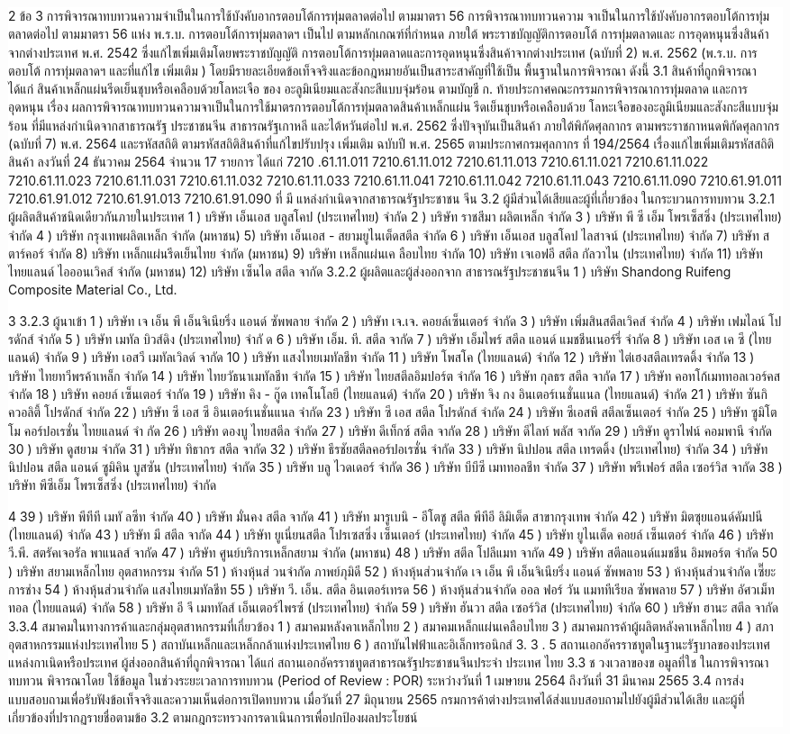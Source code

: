 2 ข้อ 3 การพิจารณาทบทวนความจำเป็นในการใช้บังคับอากรตอบโต้การทุ่มตลาดต่อไป ตามมาตรา 56 การพิจารณาทบทวนความ จาเป็นในการใช้บังคับอากรตอบโต้การทุ่มตลาดต่อไป ตามมาตรา 56 แห่ง พ.ร.บ. การตอบโต้การทุ่มตลาดฯ เป็นไป ตามหลักเกณฑ์ที่กำหนด ภายใต้ พระราชบัญญัติการตอบโต้ การทุ่มตลาดและ การอุดหนุนซึ่งสินค้าจากต่างประเทศ พ.ศ. 2542 ซึ่งแก้ไขเพิ่มเติมโดยพระราชบัญญัติ การตอบโต้การทุ่มตลาดและการอุดหนุนซึ่งสินค้าจากต่างประเทศ (ฉบับที่ 2) พ.ศ. 2562 (พ.ร.บ. การตอบโต้ การทุ่มตลาดฯ และที่แก้ไข เพิ่มเติม ) โดยมีรายละเอียดข้อเท็จจริงและข้อกฎหมายอันเป็นสาระสาคัญที่ใช้เป็น พื้นฐานในการพิจารณา ดังนี้ 3.1 สินค้าที่ถูกพิจารณา ได้แก่ สินค้าเหล็กแผ่นรีดเย็นชุบหรือเคลือบด้วยโลหะเจือ ของ อะลูมิเนียมและสังกะสีแบบจุ่มร้อน ตามบัญชี ก. ท้ายประกาศคณะกรรมการพิจารณาการทุ่มตลาด และการอุดหนุน เรื่อง ผลการพิจารณาทบทวนความจาเป็นในการใช้มาตรการตอบโต้การทุ่มตลาดสินค้าเหล็กแผ่น รีดเย็นชุบหรือเคลือบด้วย โลหะเจือของอะลูมิเนียมและสังกะสีแบบจุ่มร้อน ที่มีแหล่งกำเนิดจากสาธารณรัฐ ประชาชนจีน สาธารณรัฐเกาหลี และไต้หวันต่อไป พ.ศ. 2562 ซึ่งปัจจุบันเป็นสินค้า ภายใต้พิกัดศุลกากร ตามพระราชกาหนดพิกัดศุลกากร (ฉบับที่ 7) พ.ศ. 2564 และรหัสสถิติ ตามรหัสสถิติสินค้าที่แก้ไขปรับปรุง เพิ่มเติม ฉบับปี พ.ศ. 2565 ตามประกาศกรมศุลกากร ที่ 194/2564 เรื่องแก้ไขเพิ่มเติมรหัสสถิติสินค้า ลงวันที่ 24 ธันวาคม 2564 จำนวน 17 รายการ ได้แก่ 7210 .61.11.011 7210.61.11.012 7210.61.11.013 7210.61.11.021 7210.61.11.022 7210.61.11.023 7210.61.11.031 7210.61.11.032 7210.61.11.033 7210.61.11.041 7210.61.11.042 7210.61.11.043 7210.61.11.090 7210.61.91.011 7210.61.91.012 7210.61.91.013 7210.61.91.090 ที่ มี แหล่งกำเนิดจากสาธารณรัฐประชาชน จีน 3.2 ผู้มีส่วนได้เสียและผู้ที่เกี่ยวข้อง ในกระบวนการทบทวน 3.2.1 ผู้ผลิตสินค้าชนิดเดียวกันภายในประเทศ 1 ) บริษัท เอ็นเอส บลูสโคป (ประเทศไทย) จำกัด 2 ) บริษัท ราชสีมา ผลิตเหล็ก จำกัด 3 ) บริษัท พี ซี เอ็ม โพรเซ็สซิ่ง (ประเทศไทย) จำกัด 4 ) บริษัท กรุงเทพผลิตเหล็ก จำกัด (มหาชน) 5) บริษัท เอ็นเอส - สยามยูไนเต็ดสตีล จำกัด 6 ) บริษัท เอ็นเอส บลูสโคป ไลสาจน์ (ประเทศไทย) จำกัด 7) บริษัท สตาร์คอร์ จำกัด 8) บริษัท เหล็กแผ่นรีดเย็นไทย จำกัด (มหาชน) 9) บริษัท เหล็กแผ่นเค ลือบไทย จำกัด 10) บริษัท เจเอฟอี สตีล กัลวาไน (ประเทศไทย) จำกัด 11) บริษัท ไทยแลนด์ ไอออนเวิคส์ จำกัด (มหาชน) 12) บริษัท เซ็นได สตีล จากัด 3.2.2 ผู้ผลิตและผู้ส่งออกจาก สาธารณรัฐประชาชนจีน 1 ) บริษัท Shandong Ruifeng Composite Material Co., Ltd.

3 3.2.3 ผู้นาเข้า 1 ) บริษัท เจ เอ็น พี เอ็นจิเนียริ่ง แอนด์ ซัพพลาย จำกัด 2 ) บริษัท เจ.เจ. คอยล์เซ็นเตอร์ จำกัด 3 ) บริษัท เพิ่มสินสตีลเวิคส์ จำกัด 4 ) บริษัท เฟมไลน์ โปรดักส์ จำกัด 5 ) บริษัท เมทัล บิวส์ดิง (ประเทศไทย) จำกั ด 6 ) บริษัท เอ็ม. ที. สตีล จากัด 7 ) บริษัท เอ็มไพร์ สตีล แอนด์ แมชชีนเนอร์รี่ จำกัด 8 ) บริษัท เอส เค ซี (ไทยแลนด์) จำกัด 9 ) บริษัท เอสวี เมทัลเวิลด์ จากัด 10 ) บริษัท แสงไทยเมทัลชีท จำกัด 11 ) บริษัท โพสโค (ไทยแลนด์) จำกัด 12 ) บริษัท ไต่เฮงสตีลเทรดดิ้ง จำกัด 13 ) บริษัท ไทยทวีพรค้าเหล็ก จำกัด 14 ) บริษัท ไทยวัธนาเมทัลชีท จำกัด 15 ) บริษัท ไทยสตีลอิมปอร์ต จำกัด 16 ) บริษัท กุลธร สตีล จากัด 17 ) บริษัท คอทโก้เมททอลเวอร์คส จำกัด 18 ) บริษัท คอยล์ เซ็นเตอร์ จำกัด 19 ) บริษัท คิง - กู๊ด เทคโนโลยี (ไทยแลนด์) จำกัด 20 ) บริษัท จิง กง อินเตอร์เนชั่นแนล (ไทยแลนด์) จำกัด 21 ) บริษัท ซันกิ ควอลิตี้ โปรดักส์ จำกัด 22 ) บริษัท ซี เอส ซี อินเตอร์เนชั่นแนล จำกัด 23 ) บริษัท ซี เอส สตีล โปรดักส์ จำกัด 24 ) บริษัท ซีเอสพี สตีลเซ็นเตอร์ จำกัด 25 ) บริษัท ซูมิโตโม คอร์ปอเรชั่น ไทยแลนด์ จำ กัด 26 ) บริษัท ดองบู ไทยสตีล จำกัด 27 ) บริษัท ดีเท็กซ์ สตีล จากัด 28 ) บริษัท ดีไลท์ พลัส จากัด 29 ) บริษัท ดูราไฟน์ คอมพานี จำกัด 30 ) บริษัท ดูสยาม จำกัด 31 ) บริษัท ทิธากร สตีล จากัด 32 ) บริษัท ธีรชัยสตีลคอร์ปอเรชั่น จำกัด 33 ) บริษัท นิปปอน สตีล เทรดดิ้ง (ประเทศไทย) จำกัด 34 ) บริษัท นิปปอน สตีล แอนด์ ซูมิคิน บูสซัน (ประเทศไทย) จำกัด 35 ) บริษัท บลู ไวดเดอร์ จำกัด 36 ) บริษัท บีบีซี เมททอลชีท จำกัด 37 ) บริษัท พรีเฟอร์ สตีล เซอร์วิส จากัด 38 ) บริษัท พีซีเอ็ม โพรเซ็สซิ่ง (ประเทศไทย) จำกัด

4 39 ) บริษัท พีทีที เมทั ลซีท จำกัด 40 ) บริษัท มั่นคง สตีล จากัด 41 ) บริษัท มารูเบนิ - อีโตชู สตีล พีทีอี ลิมิเต็ด สาขากรุงเทพ จำกัด 42 ) บริษัท มิตซุยแอนด์คัมปนี (ไทยแลนด์) จำกัด 43 ) บริษัท มี สตีล จากัด 44 ) บริษัท ยูเนี่ยนสตีล โปรเซสซิ่ง เซ็นเตอร์ (ประเทศไทย) จำกัด 45 ) บริษัท ยูไนเต็ด คอยล์ เซ็นเตอร์ จำกัด 46 ) บริษัท วี.พี. สตรัคเจอรัล พาแนลส์ จากัด 47 ) บริษัท ศูนย์บริการเหล็กสยาม จำกัด (มหาชน) 48 ) บริษัท สตีล โปลีแมท จากัด 49 ) บริษัท สตีลแอนด์แมชชีน อิมพอร์ต จำกัด 50 ) บริษัท สยามเหล็กไทย อุตสาหกรรม จำกัด 51 ) ห้างหุ้นส่ วนจำกัด ภาพย์ภุมิดี 52 ) ห้างหุ้นส่วนจำกัด เจ เอ็น พี เอ็นจิเนียริ่ง แอนด์ ซัพพลาย 53 ) ห้างหุ้นส่วนจำกัด เซี๊ยะการช่าง 54 ) ห้างหุ้นส่วนจำกัด แสงไทยเมทัลชีท 55 ) บริษัท วี. เอ็น. สตีล อินเตอร์เทรด 56 ) ห้างหุ้นส่วนจำกัด ออล ฟอร์ วัน แมททีเรียล ซัพพลาย 57 ) บริษัท อัศวเม็ททอล (ไทยแลนด์) จำกัด 58 ) บริษัท อี จี เมททัลส์ เอ็นเตอร์ไพรซ์ (ประเทศไทย) จำกัด 59 ) บริษัท ฮันวา สตีล เซอร์วิส (ประเทศไทย) จำกัด 60 ) บริษัท ฮานะ สตีล จากัด 3.3.4 สมาคมในทางการค้าและกลุ่มอุตสาหกรรมที่เกี่ยวข้อง 1 ) สมาคมหลังคาเหล็กไทย 2 ) สมาคมเหล็กแผ่นเคลือบไทย 3 ) สมาคมการค้าผู้ผลิตหลังคาเหล็กไทย 4 ) สภาอุตสาหกรรมแห่งประเทศไทย 5 ) สถาบันเหล็กและเหล็กกล้าแห่งประเทศไทย 6 ) สถาบันไฟฟ้าและอิเล็กทรอนิกส์ 3. 3 . 5 สถานเอกอัครราชทูตในฐานะรัฐบาลของประเทศแหล่งกาเนิดหรือประเทศ ผู้ส่งออกสินค้าที่ถูกพิจารณา ได้แก่ สถานเอกอัครราชทูตสาธารณรัฐประชาชนจีนประจำ ประเทศ ไทย 3.3 ช วงเวลาของข อมูลที่ใช ในการพิจารณาทบทวน พิจารณาโดย ใช้ข้อมูล ในช่วงระยะเวลาการทบทวน (Period of Review : POR) ระหว่างวันที่ 1 เมษายน 2564 ถึงวันที่ 31 มีนาคม 2565 3.4 การส่งแบบสอบถามเพื่อรับฟังข้อเท็จจริงและความเห็นต่อการเปิดทบทวน เมื่อวันที่ 27 มิถุนายน 2565 กรมการค้าต่างประเทศได้ส่งแบบสอบถามไปยังผู้มีส่วนได้เสีย และผู้ที่เกี่ยวข้องที่ปรากฏรายชื่อตามข้อ 3.2 ตามกฎกระทรวงการดาเนินการเพื่อปกป้องผลประโยชน์
